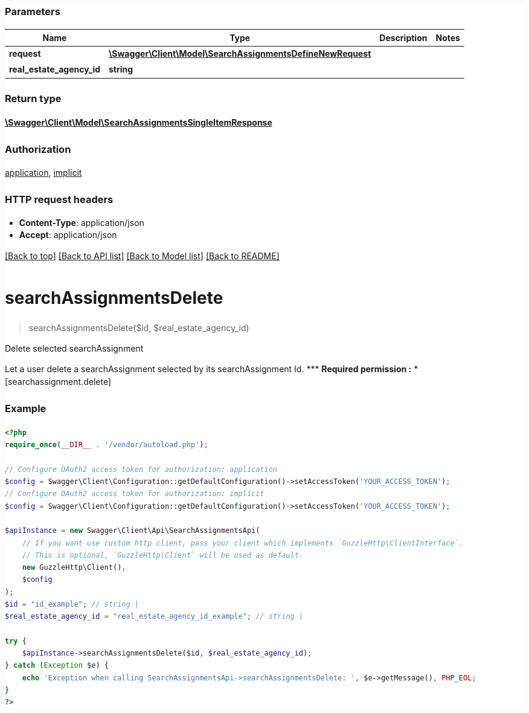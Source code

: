 ### Parameters

Name | Type | Description  | Notes
------------- | ------------- | ------------- | -------------
 **request** | [**\Swagger\Client\Model\SearchAssignmentsDefineNewRequest**](../Model/SearchAssignmentsDefineNewRequest.md)|  |
 **real_estate_agency_id** | **string**|  |

### Return type

[**\Swagger\Client\Model\SearchAssignmentsSingleItemResponse**](../Model/SearchAssignmentsSingleItemResponse.md)

### Authorization

[application](../../README.md#application), [implicit](../../README.md#implicit)

### HTTP request headers

 - **Content-Type**: application/json
 - **Accept**: application/json

[[Back to top]](#) [[Back to API list]](../../README.md#documentation-for-api-endpoints) [[Back to Model list]](../../README.md#documentation-for-models) [[Back to README]](../../README.md)

# **searchAssignmentsDelete**
> searchAssignmentsDelete($id, $real_estate_agency_id)

Delete selected searchAssignment

Let a user delete a searchAssignment selected by its searchAssignment Id.  *** **Required permission :**    * [searchassignment.delete]

### Example
```php
<?php
require_once(__DIR__ . '/vendor/autoload.php');

// Configure OAuth2 access token for authorization: application
$config = Swagger\Client\Configuration::getDefaultConfiguration()->setAccessToken('YOUR_ACCESS_TOKEN');
// Configure OAuth2 access token for authorization: implicit
$config = Swagger\Client\Configuration::getDefaultConfiguration()->setAccessToken('YOUR_ACCESS_TOKEN');

$apiInstance = new Swagger\Client\Api\SearchAssignmentsApi(
    // If you want use custom http client, pass your client which implements `GuzzleHttp\ClientInterface`.
    // This is optional, `GuzzleHttp\Client` will be used as default.
    new GuzzleHttp\Client(),
    $config
);
$id = "id_example"; // string | 
$real_estate_agency_id = "real_estate_agency_id_example"; // string | 

try {
    $apiInstance->searchAssignmentsDelete($id, $real_estate_agency_id);
} catch (Exception $e) {
    echo 'Exception when calling SearchAssignmentsApi->searchAssignmentsDelete: ', $e->getMessage(), PHP_EOL;
}
?>
```
